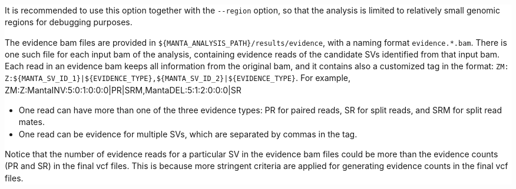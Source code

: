 It is recommended to use this option together with the `--region` option, so that the analysis is limited to relatively small genomic regions for debugging purposes.

The evidence bam files are provided in `${MANTA_ANALYSIS_PATH}/results/evidence`, with a naming format `evidence.*.bam`.
There is one such file for each input bam of the analysis, containing evidence reads of the candidate SVs identified from that input bam.
Each read in an evidence bam keeps all information from the original bam, and it contains also a customized tag in the format: `ZM:Z:${MANTA_SV_ID_1}|${EVIDENCE_TYPE},${MANTA_SV_ID_2}|${EVIDENCE_TYPE}`. For example, ZM:Z:MantaINV:5:0:1:0:0:0|PR|SRM,MantaDEL:5:1:2:0:0:0|SR
* One read can have more than one of the three evidence types: PR for paired reads, SR for split reads, and SRM for split read mates.
* One read can be evidence for multiple SVs, which are separated by commas in the tag.

Notice that the number of evidence reads for a particular SV in the evidence bam files could be more than the evidence counts (PR and SR) in the final vcf files. This is because more stringent criteria are applied for generating evidence counts in the final vcf files.


[1]: http://www.1000genomes.org/wiki/Analysis/Variant%20Call%20Format/vcf-variant-call-format-version-41
[2]: http://sequencing.github.io/pyflow/



[//]: # (BEGIN automated TOC section, any edits will be overwritten on next source refresh)
[//]: # (END automated TOC section, any edits will be overwritten on next source refresh)